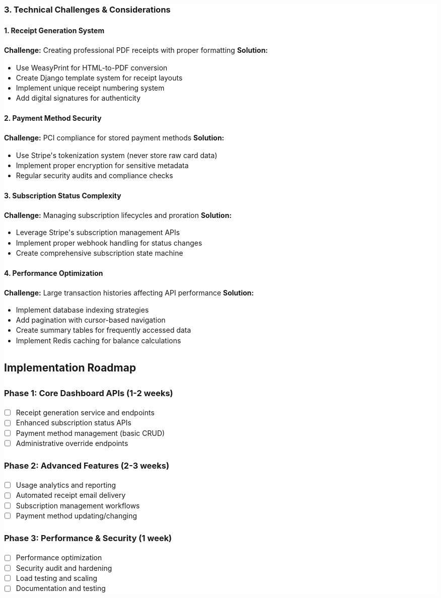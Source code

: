 ### 3. Technical Challenges & Considerations

#### 1. Receipt Generation System
**Challenge:** Creating professional PDF receipts with proper formatting
**Solution:** 
- Use WeasyPrint for HTML-to-PDF conversion
- Create Django template system for receipt layouts
- Implement unique receipt numbering system
- Add digital signatures for authenticity

#### 2. Payment Method Security
**Challenge:** PCI compliance for stored payment methods
**Solution:**
- Use Stripe's tokenization system (never store raw card data)
- Implement proper encryption for sensitive metadata
- Regular security audits and compliance checks

#### 3. Subscription Status Complexity  
**Challenge:** Managing subscription lifecycles and proration
**Solution:**
- Leverage Stripe's subscription management APIs
- Implement proper webhook handling for status changes
- Create comprehensive subscription state machine

#### 4. Performance Optimization
**Challenge:** Large transaction histories affecting API performance
**Solution:**
- Implement database indexing strategies
- Add pagination with cursor-based navigation
- Create summary tables for frequently accessed data
- Implement Redis caching for balance calculations

## Implementation Roadmap

### Phase 1: Core Dashboard APIs (1-2 weeks)
- [ ] Receipt generation service and endpoints
- [ ] Enhanced subscription status APIs  
- [ ] Payment method management (basic CRUD)
- [ ] Administrative override endpoints

### Phase 2: Advanced Features (2-3 weeks)
- [ ] Usage analytics and reporting
- [ ] Automated receipt email delivery
- [ ] Subscription management workflows
- [ ] Payment method updating/changing

### Phase 3: Performance & Security (1 week)
- [ ] Performance optimization
- [ ] Security audit and hardening
- [ ] Load testing and scaling
- [ ] Documentation and testing
